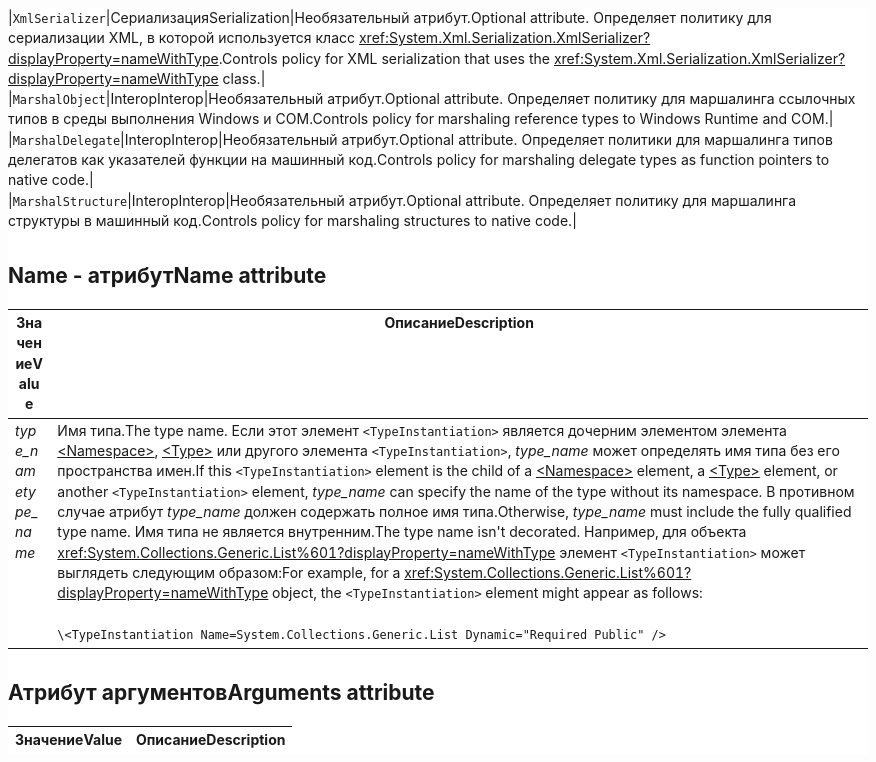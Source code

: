 |`XmlSerializer`|<span data-ttu-id="a2c7a-136">Сериализация</span><span class="sxs-lookup"><span data-stu-id="a2c7a-136">Serialization</span></span>|<span data-ttu-id="a2c7a-137">Необязательный атрибут.</span><span class="sxs-lookup"><span data-stu-id="a2c7a-137">Optional attribute.</span></span> <span data-ttu-id="a2c7a-138">Определяет политику для сериализации XML, в которой используется класс <xref:System.Xml.Serialization.XmlSerializer?displayProperty=nameWithType>.</span><span class="sxs-lookup"><span data-stu-id="a2c7a-138">Controls policy for XML serialization that uses the <xref:System.Xml.Serialization.XmlSerializer?displayProperty=nameWithType> class.</span></span>|  
|`MarshalObject`|<span data-ttu-id="a2c7a-139">Interop</span><span class="sxs-lookup"><span data-stu-id="a2c7a-139">Interop</span></span>|<span data-ttu-id="a2c7a-140">Необязательный атрибут.</span><span class="sxs-lookup"><span data-stu-id="a2c7a-140">Optional attribute.</span></span> <span data-ttu-id="a2c7a-141">Определяет политику для маршалинга ссылочных типов в среды выполнения Windows и COM.</span><span class="sxs-lookup"><span data-stu-id="a2c7a-141">Controls policy for marshaling reference types to Windows Runtime and COM.</span></span>|  
|`MarshalDelegate`|<span data-ttu-id="a2c7a-142">Interop</span><span class="sxs-lookup"><span data-stu-id="a2c7a-142">Interop</span></span>|<span data-ttu-id="a2c7a-143">Необязательный атрибут.</span><span class="sxs-lookup"><span data-stu-id="a2c7a-143">Optional attribute.</span></span> <span data-ttu-id="a2c7a-144">Определяет политики для маршалинга типов делегатов как указателей функции на машинный код.</span><span class="sxs-lookup"><span data-stu-id="a2c7a-144">Controls policy for marshaling delegate types as function pointers to native code.</span></span>|  
|`MarshalStructure`|<span data-ttu-id="a2c7a-145">Interop</span><span class="sxs-lookup"><span data-stu-id="a2c7a-145">Interop</span></span>|<span data-ttu-id="a2c7a-146">Необязательный атрибут.</span><span class="sxs-lookup"><span data-stu-id="a2c7a-146">Optional attribute.</span></span> <span data-ttu-id="a2c7a-147">Определяет политику для маршалинга структуры в машинный код.</span><span class="sxs-lookup"><span data-stu-id="a2c7a-147">Controls policy for marshaling structures to native code.</span></span>|  
  
## <a name="name-attribute"></a><span data-ttu-id="a2c7a-148">Name - атрибут</span><span class="sxs-lookup"><span data-stu-id="a2c7a-148">Name attribute</span></span>  
  
|<span data-ttu-id="a2c7a-149">Значение</span><span class="sxs-lookup"><span data-stu-id="a2c7a-149">Value</span></span>|<span data-ttu-id="a2c7a-150">Описание</span><span class="sxs-lookup"><span data-stu-id="a2c7a-150">Description</span></span>|  
|-----------|-----------------|  
|*<span data-ttu-id="a2c7a-151">type_name</span><span class="sxs-lookup"><span data-stu-id="a2c7a-151">type_name</span></span>*|<span data-ttu-id="a2c7a-152">Имя типа.</span><span class="sxs-lookup"><span data-stu-id="a2c7a-152">The type name.</span></span> <span data-ttu-id="a2c7a-153">Если этот элемент `<TypeInstantiation>` является дочерним элементом элемента [\<Namespace>](../../../docs/framework/net-native/namespace-element-net-native.md), [\<Type>](../../../docs/framework/net-native/type-element-net-native.md) или другого элемента `<TypeInstantiation>`, *type_name* может определять имя типа без его пространства имен.</span><span class="sxs-lookup"><span data-stu-id="a2c7a-153">If this `<TypeInstantiation>` element is the child of a [\<Namespace>](../../../docs/framework/net-native/namespace-element-net-native.md) element, a [\<Type>](../../../docs/framework/net-native/type-element-net-native.md) element, or another `<TypeInstantiation>` element, *type_name* can specify the name of the type without its namespace.</span></span> <span data-ttu-id="a2c7a-154">В противном случае атрибут *type_name* должен содержать полное имя типа.</span><span class="sxs-lookup"><span data-stu-id="a2c7a-154">Otherwise, *type_name* must include the fully qualified type name.</span></span> <span data-ttu-id="a2c7a-155">Имя типа не является внутренним.</span><span class="sxs-lookup"><span data-stu-id="a2c7a-155">The type name isn't decorated.</span></span> <span data-ttu-id="a2c7a-156">Например, для объекта <xref:System.Collections.Generic.List%601?displayProperty=nameWithType> элемент `<TypeInstantiation>` может выглядеть следующим образом:</span><span class="sxs-lookup"><span data-stu-id="a2c7a-156">For example, for a <xref:System.Collections.Generic.List%601?displayProperty=nameWithType> object, the `<TypeInstantiation>` element might appear as follows:</span></span><br /><br /> `\<TypeInstantiation Name=System.Collections.Generic.List Dynamic="Required Public" />`|  
  
## <a name="arguments-attribute"></a><span data-ttu-id="a2c7a-157">Атрибут аргументов</span><span class="sxs-lookup"><span data-stu-id="a2c7a-157">Arguments attribute</span></span>  
  
|<span data-ttu-id="a2c7a-158">Значение</span><span class="sxs-lookup"><span data-stu-id="a2c7a-158">Value</span></span>|<span data-ttu-id="a2c7a-159">Описание</span><span class="sxs-lookup"><span data-stu-id="a2c7a-159">Description</span></span>|  
|-----------|-----------------|  